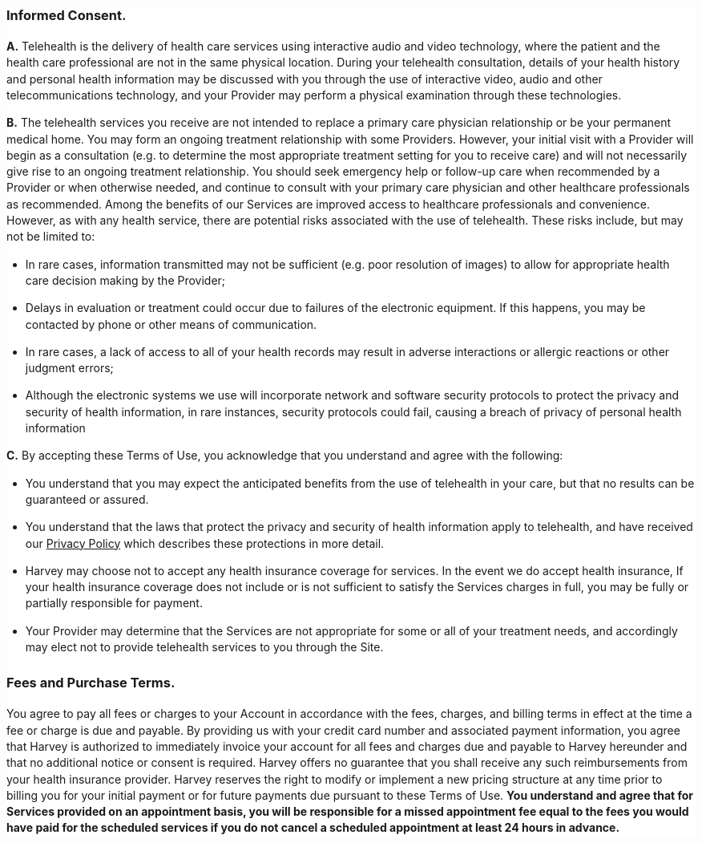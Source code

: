 ### Informed Consent.

**A.** Telehealth is the delivery of health care services using interactive audio and video technology, where the patient and the health care professional are not in the same physical location. During your telehealth consultation, details of your health history and personal health information may be discussed with you through the use of interactive video, audio and other telecommunications technology, and your Provider may perform a physical examination through these technologies.

**B.** The telehealth services you receive are not intended to replace a primary care physician relationship or be your permanent medical home. You may form an ongoing treatment relationship with some Providers. However, your initial visit with a Provider will begin as a consultation (e.g. to determine the most appropriate treatment setting for you to receive care) and will not necessarily give rise to an ongoing treatment relationship. You should seek emergency help or follow-up care when recommended by a Provider or when otherwise needed, and continue to consult with your primary care physician and other healthcare professionals as recommended. Among the benefits of our Services are improved access to healthcare professionals and convenience. However, as with any health service, there are potential risks associated with the use of telehealth. These risks include, but may not be limited to:

-   In rare cases, information transmitted may not be sufficient (e.g. poor resolution of images) to allow for appropriate health care decision making by the Provider;

-   Delays in evaluation or treatment could occur due to failures of the electronic equipment. If this happens, you may be contacted by phone or other means of communication.

-   In rare cases, a lack of access to all of your health records may result in adverse interactions or allergic reactions or other judgment errors;

-   Although the electronic systems we use will incorporate network and software security protocols to protect the privacy and security of health information, in rare instances, security protocols could fail, causing a breach of privacy of personal health information

**C.** By accepting these Terms of Use, you acknowledge that you
understand and agree with the following:

-   You understand that you may expect the anticipated benefits from the use of telehealth in your care, but that no results can be guaranteed or assured.

-   You understand that the laws that protect the privacy and security of health information apply to telehealth, and have received our [Privacy Policy](/privacy) which describes these protections in more detail.

-   Harvey may choose not to accept any health insurance coverage for services. In the event we do accept health insurance, If your health insurance coverage does not include or is not sufficient to satisfy the Services charges in full, you may be fully or partially responsible for payment.

-   Your Provider may determine that the Services are not appropriate for some or all of your treatment needs, and accordingly may elect not to provide telehealth services to you through the Site.


### Fees and Purchase Terms.

You agree to pay all fees or charges to your Account in accordance with the fees, charges, and billing terms in effect at the time a fee or charge is due and payable. By providing us with your credit card number and associated payment information, you agree that Harvey is authorized to immediately invoice your account for all fees and charges due and payable to Harvey hereunder and that no additional notice or consent is required. Harvey offers no guarantee that you shall receive any such reimbursements from your health insurance provider. Harvey reserves the right to modify or implement a new pricing structure at any time prior to billing you for your initial payment or for future payments due pursuant to these Terms of Use. **You understand and agree that for Services provided on an appointment basis, you will be responsible for a missed appointment fee equal to the fees you would have paid for the scheduled services if you do not cancel a scheduled appointment at least 24 hours in advance.**
